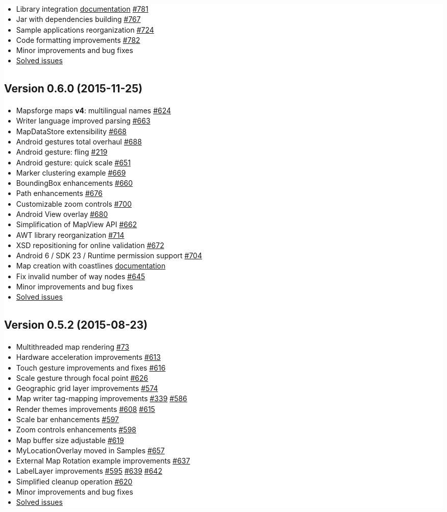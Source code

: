 - Library integration [documentation](Integration.md) [#781](https://github.com/mapsforge/mapsforge/issues/781)
- Jar with dependencies building [#767](https://github.com/mapsforge/mapsforge/issues/767)
- Sample applications reorganization [#724](https://github.com/mapsforge/mapsforge/issues/724)
- Code formatting improvements [#782](https://github.com/mapsforge/mapsforge/issues/782)
- Minor improvements and bug fixes
- [Solved issues](https://github.com/mapsforge/mapsforge/issues?q=is%3Aclosed+milestone%3A0.6.1)

## Version 0.6.0 (2015-11-25)

- Mapsforge maps **v4**: multilingual names [#624](https://github.com/mapsforge/mapsforge/issues/624)
- Writer language improved parsing [#663](https://github.com/mapsforge/mapsforge/issues/663)
- MapDataStore extensibility [#668](https://github.com/mapsforge/mapsforge/issues/668)
- Android gestures total overhaul [#688](https://github.com/mapsforge/mapsforge/issues/688)
- Android gesture: fling [#219](https://github.com/mapsforge/mapsforge/issues/219)
- Android gesture: quick scale [#651](https://github.com/mapsforge/mapsforge/issues/651)
- Marker clustering example [#669](https://github.com/mapsforge/mapsforge/issues/669)
- BoundingBox enhancements [#660](https://github.com/mapsforge/mapsforge/issues/660)
- Path enhancements [#676](https://github.com/mapsforge/mapsforge/issues/676)
- Customizable zoom controls [#700](https://github.com/mapsforge/mapsforge/issues/700)
- Android View overlay [#680](https://github.com/mapsforge/mapsforge/issues/680)
- Simplification of MapView API [#662](https://github.com/mapsforge/mapsforge/issues/662)
- AWT library reorganization [#714](https://github.com/mapsforge/mapsforge/issues/714)
- XSD repositioning for online validation [#672](https://github.com/mapsforge/mapsforge/issues/672)
- Android 6 / SDK 23 / Runtime permission support [#704](https://github.com/mapsforge/mapsforge/issues/704)
- Map creation with coastlines [documentation](MapCreation.md)
- Fix invalid number of way nodes [#645](https://github.com/mapsforge/mapsforge/issues/645)
- Minor improvements and bug fixes
- [Solved issues](https://github.com/mapsforge/mapsforge/issues?q=is%3Aclosed+milestone%3A0.6.0)

## Version 0.5.2 (2015-08-23)

- Multithreaded map rendering [#73](https://github.com/mapsforge/mapsforge/issues/73)
- Hardware acceleration improvements [#613](https://github.com/mapsforge/mapsforge/issues/613)
- Touch gesture improvements and fixes [#616](https://github.com/mapsforge/mapsforge/issues/616)
- Scale gesture through focal point [#626](https://github.com/mapsforge/mapsforge/issues/626)
- Geographic grid layer improvements [#574](https://github.com/mapsforge/mapsforge/issues/574)
- Map writer tag-mapping improvements [#339](https://github.com/mapsforge/mapsforge/issues/339) [#586](https://github.com/mapsforge/mapsforge/issues/586)
- Render themes improvements [#608](https://github.com/mapsforge/mapsforge/issues/608) [#615](https://github.com/mapsforge/mapsforge/issues/615)
- Scale bar enhancements [#597](https://github.com/mapsforge/mapsforge/issues/597)
- Zoom controls enhancements [#598](https://github.com/mapsforge/mapsforge/issues/598)
- Map buffer size adjustable [#619](https://github.com/mapsforge/mapsforge/issues/619)
- MyLocationOverlay moved in Samples [#657](https://github.com/mapsforge/mapsforge/issues/657)
- External Map Rotation example improvements [#637](https://github.com/mapsforge/mapsforge/issues/637)
- LabelLayer improvements [#595](https://github.com/mapsforge/mapsforge/issues/595) [#639](https://github.com/mapsforge/mapsforge/issues/639) [#642](https://github.com/mapsforge/mapsforge/issues/642)
- Simplified cleanup operation [#620](https://github.com/mapsforge/mapsforge/issues/620)
- Minor improvements and bug fixes
- [Solved issues](https://github.com/mapsforge/mapsforge/issues?q=is%3Aclosed+milestone%3A0.5.2)
